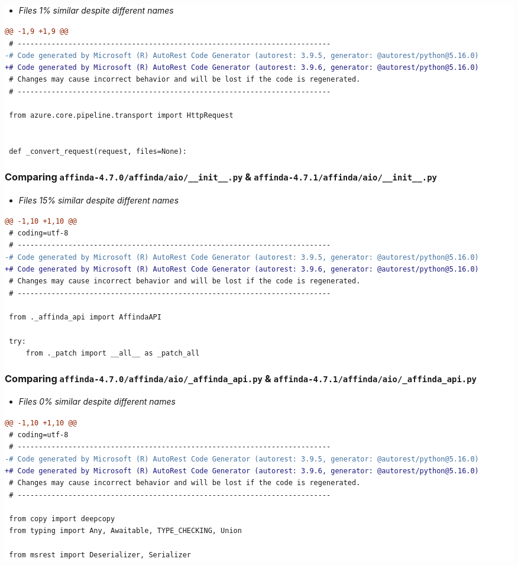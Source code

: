  * *Files 1% similar despite different names*

```diff
@@ -1,9 +1,9 @@
 # --------------------------------------------------------------------------
-# Code generated by Microsoft (R) AutoRest Code Generator (autorest: 3.9.5, generator: @autorest/python@5.16.0)
+# Code generated by Microsoft (R) AutoRest Code Generator (autorest: 3.9.6, generator: @autorest/python@5.16.0)
 # Changes may cause incorrect behavior and will be lost if the code is regenerated.
 # --------------------------------------------------------------------------
 
 from azure.core.pipeline.transport import HttpRequest
 
 
 def _convert_request(request, files=None):
```

### Comparing `affinda-4.7.0/affinda/aio/__init__.py` & `affinda-4.7.1/affinda/aio/__init__.py`

 * *Files 15% similar despite different names*

```diff
@@ -1,10 +1,10 @@
 # coding=utf-8
 # --------------------------------------------------------------------------
-# Code generated by Microsoft (R) AutoRest Code Generator (autorest: 3.9.5, generator: @autorest/python@5.16.0)
+# Code generated by Microsoft (R) AutoRest Code Generator (autorest: 3.9.6, generator: @autorest/python@5.16.0)
 # Changes may cause incorrect behavior and will be lost if the code is regenerated.
 # --------------------------------------------------------------------------
 
 from ._affinda_api import AffindaAPI
 
 try:
     from ._patch import __all__ as _patch_all
```

### Comparing `affinda-4.7.0/affinda/aio/_affinda_api.py` & `affinda-4.7.1/affinda/aio/_affinda_api.py`

 * *Files 0% similar despite different names*

```diff
@@ -1,10 +1,10 @@
 # coding=utf-8
 # --------------------------------------------------------------------------
-# Code generated by Microsoft (R) AutoRest Code Generator (autorest: 3.9.5, generator: @autorest/python@5.16.0)
+# Code generated by Microsoft (R) AutoRest Code Generator (autorest: 3.9.6, generator: @autorest/python@5.16.0)
 # Changes may cause incorrect behavior and will be lost if the code is regenerated.
 # --------------------------------------------------------------------------
 
 from copy import deepcopy
 from typing import Any, Awaitable, TYPE_CHECKING, Union
 
 from msrest import Deserializer, Serializer
```
